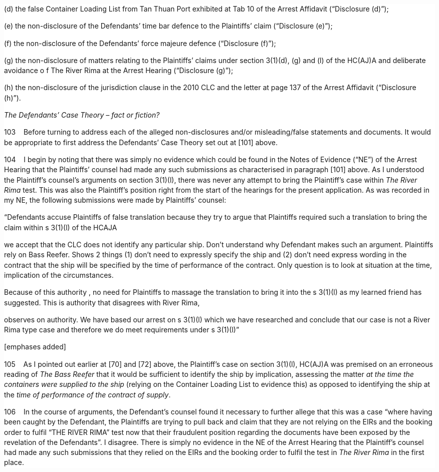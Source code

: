  (d) the false Container Loading List from Tan Thuan Port exhibited at Tab 10 of the Arrest Affidavit (“Disclosure (d)”); 

 (e) the non-disclosure of the Defendants’ time bar defence to the Plaintiffs’ claim (“Disclosure (e)”); 

 (f) the non-disclosure of the Defendants’ force majeure defence (“Disclosure (f)”); 

 (g) the non-disclosure of matters relating to the Plaintiffs’ claims under section 3(1)(d), (g) and (l) of the HC(AJ)A and deliberate avoidance o f The River Rima at the Arrest Hearing (“Disclosure (g)”); 

 (h) the non-disclosure of the jurisdiction clause in the 2010 CLC and the letter at page 137 of the Arrest Affidavit (“Disclosure (h)”). 

_The Defendants’ Case Theory – fact or fiction?_ 

103    Before turning to address each of the alleged non-disclosures and/or misleading/false statements and documents. It would be appropriate to first address the Defendants’ Case Theory set out at [101] above. 

104    I begin by noting that there was simply no evidence which could be found in the Notes of Evidence (“NE”) of the Arrest Hearing that the Plaintiffs’ counsel had made any such submissions as characterised in paragraph [101] above. As I understood the Plaintiff’s counsel’s arguments on section 3(1)(l), there was never any attempt to bring the Plaintiff’s case within _The River Rima_ test. This was also the Plaintiff’s position right from the start of the hearings for the present application. As was recorded in my NE, the following submissions were made by Plaintiffs’ counsel: 

 “Defendants accuse Plaintiffs of false translation because they try to argue that Plaintiffs required such a translation to bring the claim within s 3(1)(l) of the HCAJA 

 we accept that the CLC does not identify any particular ship. Don’t understand why Defendant makes such an argument. Plaintiffs rely on Bass Reefer. Shows 2 things (1) don’t need to expressly specify the ship and (2) don’t need express wording in the contract that the ship will be specified by the time of performance of the contract. Only question is to look at situation at the time, implication of the circumstances. 

 Because of this authority , no need for Plaintiffs to massage the translation to bring it into the s 3(1)(l) as my learned friend has suggested. This is authority that disagrees with River Rima, 


 observes on authority. We have based our arrest on s 3(1)(l) which we have researched and conclude that our case is not a River Rima type case and therefore we do meet requirements under s 3(1)(l)” 

 [emphases added] 

105    As I pointed out earlier at [70] and [72] above, the Plaintiff’s case on section 3(1)(l), HC(AJ)A was premised on an erroneous reading of _The Bass Reefer_ that it would be sufficient to identify the ship by implication, assessing the matter _at the time the containers were supplied to the ship_ (relying on the Container Loading List to evidence this) as opposed to identifying the ship at the _time of performance of the contract of supply_. 

106    In the course of arguments, the Defendant’s counsel found it necessary to further allege that this was a case “where having been caught by the Defendant, the Plaintiffs are trying to pull back and claim that they are not relying on the EIRs and the booking order to fulfil “THE RIVER RIMA” test now that their fraudulent position regarding the documents have been exposed by the revelation of the Defendants”. I disagree. There is simply no evidence in the NE of the Arrest Hearing that the Plaintiff’s counsel had made any such submissions that they relied on the EIRs and the booking order to fulfil the test in _The River Rima_ in the first place. 
